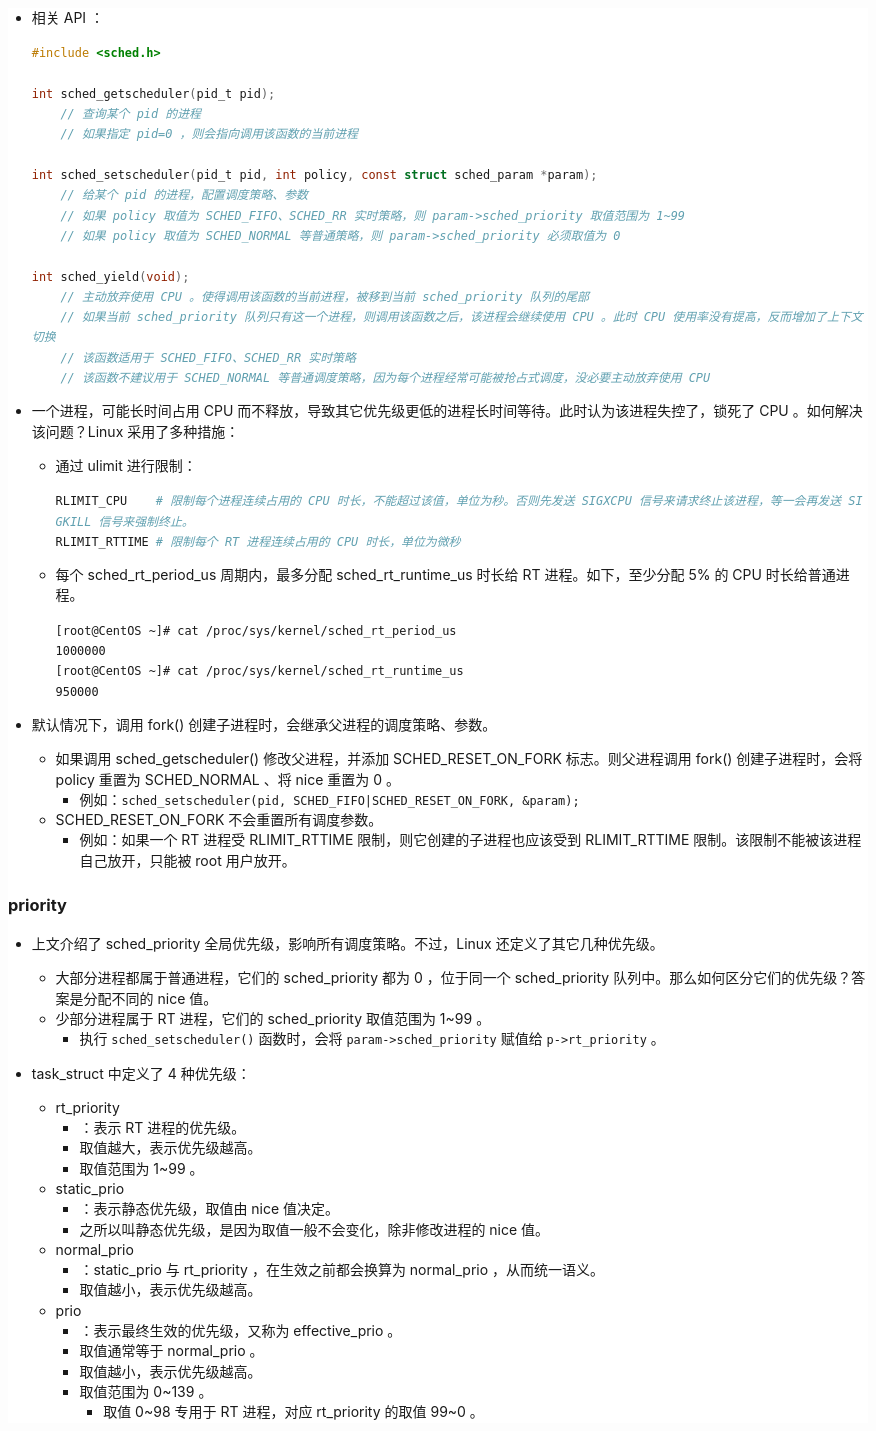 - 相关 API ：
  ```c
  #include <sched.h>

  int sched_getscheduler(pid_t pid);
      // 查询某个 pid 的进程
      // 如果指定 pid=0 ，则会指向调用该函数的当前进程

  int sched_setscheduler(pid_t pid, int policy, const struct sched_param *param);
      // 给某个 pid 的进程，配置调度策略、参数
      // 如果 policy 取值为 SCHED_FIFO、SCHED_RR 实时策略，则 param->sched_priority 取值范围为 1~99
      // 如果 policy 取值为 SCHED_NORMAL 等普通策略，则 param->sched_priority 必须取值为 0

  int sched_yield(void);
      // 主动放弃使用 CPU 。使得调用该函数的当前进程，被移到当前 sched_priority 队列的尾部
      // 如果当前 sched_priority 队列只有这一个进程，则调用该函数之后，该进程会继续使用 CPU 。此时 CPU 使用率没有提高，反而增加了上下文切换
      // 该函数适用于 SCHED_FIFO、SCHED_RR 实时策略
      // 该函数不建议用于 SCHED_NORMAL 等普通调度策略，因为每个进程经常可能被抢占式调度，没必要主动放弃使用 CPU
  ```

- 一个进程，可能长时间占用 CPU 而不释放，导致其它优先级更低的进程长时间等待。此时认为该进程失控了，锁死了 CPU 。如何解决该问题？Linux 采用了多种措施：
  - 通过 ulimit 进行限制：
    ```sh
    RLIMIT_CPU    # 限制每个进程连续占用的 CPU 时长，不能超过该值，单位为秒。否则先发送 SIGXCPU 信号来请求终止该进程，等一会再发送 SIGKILL 信号来强制终止。
    RLIMIT_RTTIME # 限制每个 RT 进程连续占用的 CPU 时长，单位为微秒
    ```
  - 每个 sched_rt_period_us 周期内，最多分配 sched_rt_runtime_us 时长给 RT 进程。如下，至少分配 5% 的 CPU 时长给普通进程。
    ```sh
    [root@CentOS ~]# cat /proc/sys/kernel/sched_rt_period_us
    1000000
    [root@CentOS ~]# cat /proc/sys/kernel/sched_rt_runtime_us
    950000
    ```

- 默认情况下，调用 fork() 创建子进程时，会继承父进程的调度策略、参数。
  - 如果调用 sched_getscheduler() 修改父进程，并添加 SCHED_RESET_ON_FORK 标志。则父进程调用 fork() 创建子进程时，会将 policy 重置为 SCHED_NORMAL 、将 nice 重置为 0 。
    - 例如：`sched_setscheduler(pid, SCHED_FIFO|SCHED_RESET_ON_FORK, &param);`
  - SCHED_RESET_ON_FORK 不会重置所有调度参数。
    - 例如：如果一个 RT 进程受 RLIMIT_RTTIME 限制，则它创建的子进程也应该受到 RLIMIT_RTTIME 限制。该限制不能被该进程自己放开，只能被 root 用户放开。

### priority

- 上文介绍了 sched_priority 全局优先级，影响所有调度策略。不过，Linux 还定义了其它几种优先级。
  - 大部分进程都属于普通进程，它们的 sched_priority 都为 0 ，位于同一个 sched_priority 队列中。那么如何区分它们的优先级？答案是分配不同的 nice 值。
  - 少部分进程属于 RT 进程，它们的 sched_priority 取值范围为 1~99 。
    - 执行 `sched_setscheduler()` 函数时，会将 `param->sched_priority` 赋值给 `p->rt_priority` 。

- task_struct 中定义了 4 种优先级：
  - rt_priority
    - ：表示 RT 进程的优先级。
    - 取值越大，表示优先级越高。
    - 取值范围为 1~99 。
  - static_prio
    - ：表示静态优先级，取值由 nice 值决定。
    - 之所以叫静态优先级，是因为取值一般不会变化，除非修改进程的 nice 值。
  - normal_prio
    - ：static_prio 与 rt_priority ，在生效之前都会换算为 normal_prio ，从而统一语义。
    - 取值越小，表示优先级越高。
  - prio
    - ：表示最终生效的优先级，又称为 effective_prio 。
    - 取值通常等于 normal_prio 。
    - 取值越小，表示优先级越高。
    - 取值范围为 0~139 。
      - 取值 0~98 专用于 RT 进程，对应 rt_priority 的取值 99~0 。